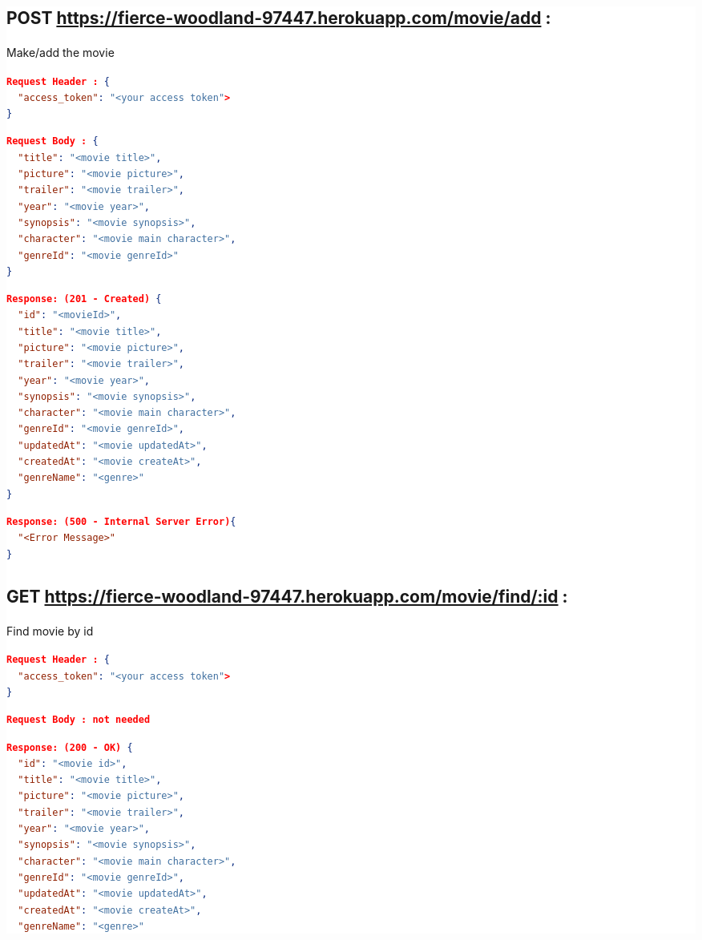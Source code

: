 ## POST https://fierce-woodland-97447.herokuapp.com/movie/add : 
Make/add the movie
```json
Request Header : {
  "access_token": "<your access token">
}
```
```json
Request Body : {
  "title": "<movie title>",
  "picture": "<movie picture>",
  "trailer": "<movie trailer>",
  "year": "<movie year>",
  "synopsis": "<movie synopsis>", 
  "character": "<movie main character>",
  "genreId": "<movie genreId>"
}
```
```json
Response: (201 - Created) {
  "id": "<movieId>",
  "title": "<movie title>",
  "picture": "<movie picture>",
  "trailer": "<movie trailer>",
  "year": "<movie year>",
  "synopsis": "<movie synopsis>", 
  "character": "<movie main character>",
  "genreId": "<movie genreId>",
  "updatedAt": "<movie updatedAt>",
  "createdAt": "<movie createAt>",
  "genreName": "<genre>"
}
```
```json
Response: (500 - Internal Server Error){
  "<Error Message>"
}
```

## GET https://fierce-woodland-97447.herokuapp.com/movie/find/:id : 
Find movie by id
```json
Request Header : {
  "access_token": "<your access token">
}
```
```json
Request Body : not needed
```
```json
Response: (200 - OK) {
  "id": "<movie id>",
  "title": "<movie title>",
  "picture": "<movie picture>",
  "trailer": "<movie trailer>",
  "year": "<movie year>",
  "synopsis": "<movie synopsis>", 
  "character": "<movie main character>",
  "genreId": "<movie genreId>",
  "updatedAt": "<movie updatedAt>",
  "createdAt": "<movie createAt>",
  "genreName": "<genre>"
```